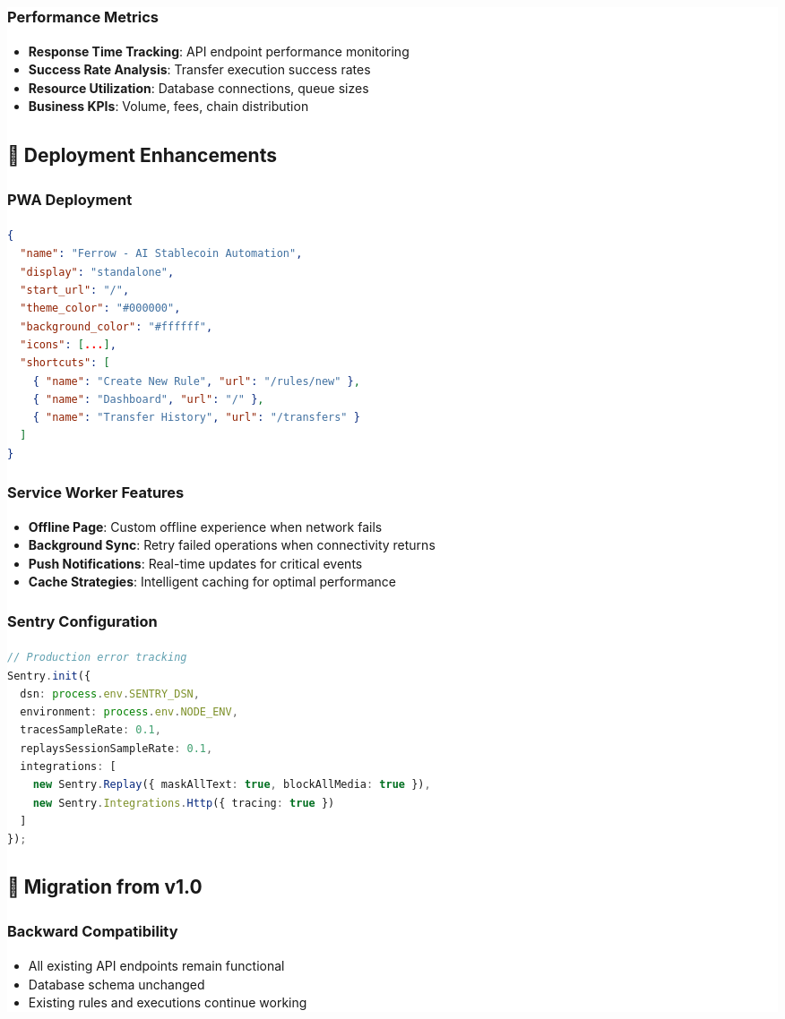 ### Performance Metrics
- **Response Time Tracking**: API endpoint performance monitoring
- **Success Rate Analysis**: Transfer execution success rates
- **Resource Utilization**: Database connections, queue sizes
- **Business KPIs**: Volume, fees, chain distribution

## 🚀 Deployment Enhancements

### PWA Deployment
```json
{
  "name": "Ferrow - AI Stablecoin Automation",
  "display": "standalone",
  "start_url": "/",
  "theme_color": "#000000",
  "background_color": "#ffffff",
  "icons": [...],
  "shortcuts": [
    { "name": "Create New Rule", "url": "/rules/new" },
    { "name": "Dashboard", "url": "/" },
    { "name": "Transfer History", "url": "/transfers" }
  ]
}
```

### Service Worker Features
- **Offline Page**: Custom offline experience when network fails
- **Background Sync**: Retry failed operations when connectivity returns
- **Push Notifications**: Real-time updates for critical events
- **Cache Strategies**: Intelligent caching for optimal performance

### Sentry Configuration
```typescript
// Production error tracking
Sentry.init({
  dsn: process.env.SENTRY_DSN,
  environment: process.env.NODE_ENV,
  tracesSampleRate: 0.1,
  replaysSessionSampleRate: 0.1,
  integrations: [
    new Sentry.Replay({ maskAllText: true, blockAllMedia: true }),
    new Sentry.Integrations.Http({ tracing: true })
  ]
});
```

## 🔄 Migration from v1.0

### Backward Compatibility
- All existing API endpoints remain functional
- Database schema unchanged
- Existing rules and executions continue working

